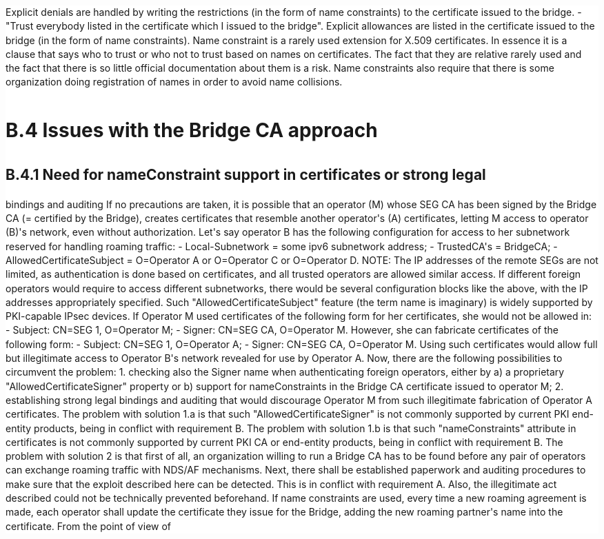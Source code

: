 Explicit denials are handled by writing the restrictions (in the form of name
constraints) to the certificate issued to the bridge.
\- \"Trust everybody listed in the certificate which I issued to the bridge\".
Explicit allowances are listed in the certificate issued to the bridge (in the
form of name constraints).
Name constraint is a rarely used extension for X.509 certificates. In essence
it is a clause that says who to trust or who not to trust based on names on
certificates. The fact that they are relative rarely used and the fact that
there is so little official documentation about them is a risk. Name
constraints also require that there is some organization doing registration of
names in order to avoid name collisions.
# B.4 Issues with the Bridge CA approach
## B.4.1 Need for nameConstraint support in certificates or strong legal
bindings and auditing
If no precautions are taken, it is possible that an operator (M) whose SEG CA
has been signed by the Bridge CA (= certified by the Bridge), creates
certificates that resemble another operator\'s (A) certificates, letting M
access to operator (B)\'s network, even without authorization.
Let\'s say operator B has the following configuration for access to her
subnetwork reserved for handling roaming traffic:
\- Local-Subnetwork = some ipv6 subnetwork address;
\- TrustedCA\'s = BridgeCA;
\- AllowedCertificateSubject = O=Operator A or O=Operator C or O=Operator D.
NOTE: The IP addresses of the remote SEGs are not limited, as authentication
is done based on certificates, and all trusted operators are allowed similar
access. If different foreign operators would require to access different
subnetworks, there would be several configuration blocks like the above, with
the IP addresses appropriately specified.
Such \"AllowedCertificateSubject\" feature (the term name is imaginary) is
widely supported by PKI-capable IPsec devices.
If Operator M used certificates of the following form for her certificates,
she would not be allowed in:
\- Subject: CN=SEG 1, O=Operator M;
\- Signer: CN=SEG CA, O=Operator M.
However, she can fabricate certificates of the following form:
\- Subject: CN=SEG 1, O=Operator A;
\- Signer: CN=SEG CA, O=Operator M.
Using such certificates would allow full but illegitimate access to Operator
B\'s network revealed for use by Operator A.
Now, there are the following possibilities to circumvent the problem:
1\. checking also the Signer name when authenticating foreign operators,
either by a) a proprietary \"AllowedCertificateSigner\" property or b) support
for nameConstraints in the Bridge CA certificate issued to operator M;
2\. establishing strong legal bindings and auditing that would discourage
Operator M from such illegitimate fabrication of Operator A certificates.
The problem with solution 1.a is that such \"AllowedCertificateSigner\" is not
commonly supported by current PKI end-entity products, being in conflict with
requirement B.
The problem with solution 1.b is that such \"nameConstraints\" attribute in
certificates is not commonly supported by current PKI CA or end-entity
products, being in conflict with requirement B.
The problem with solution 2 is that first of all, an organization willing to
run a Bridge CA has to be found before any pair of operators can exchange
roaming traffic with NDS/AF mechanisms. Next, there shall be established
paperwork and auditing procedures to make sure that the exploit described here
can be detected. This is in conflict with requirement A. Also, the
illegitimate act described could not be technically prevented beforehand.
If name constraints are used, every time a new roaming agreement is made, each
operator shall update the certificate they issue for the Bridge, adding the
new roaming partner\'s name into the certificate. From the point of view of